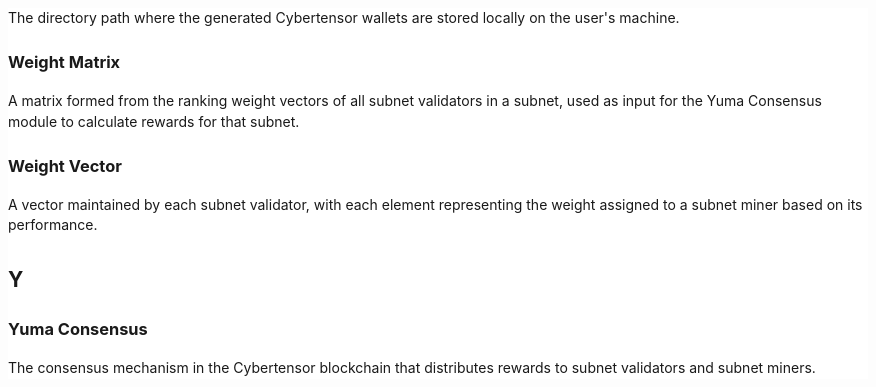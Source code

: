The directory path where the generated Cybertensor wallets are stored locally on the user's machine.

### Weight Matrix

A matrix formed from the ranking weight vectors of all subnet validators in a subnet, used as input for the Yuma Consensus module to calculate rewards for that subnet.

### Weight Vector

A vector maintained by each subnet validator, with each element representing the weight assigned to a subnet miner based on its performance.

## Y 

### Yuma Consensus

The consensus mechanism in the Cybertensor blockchain that distributes rewards to subnet validators and subnet miners. 
